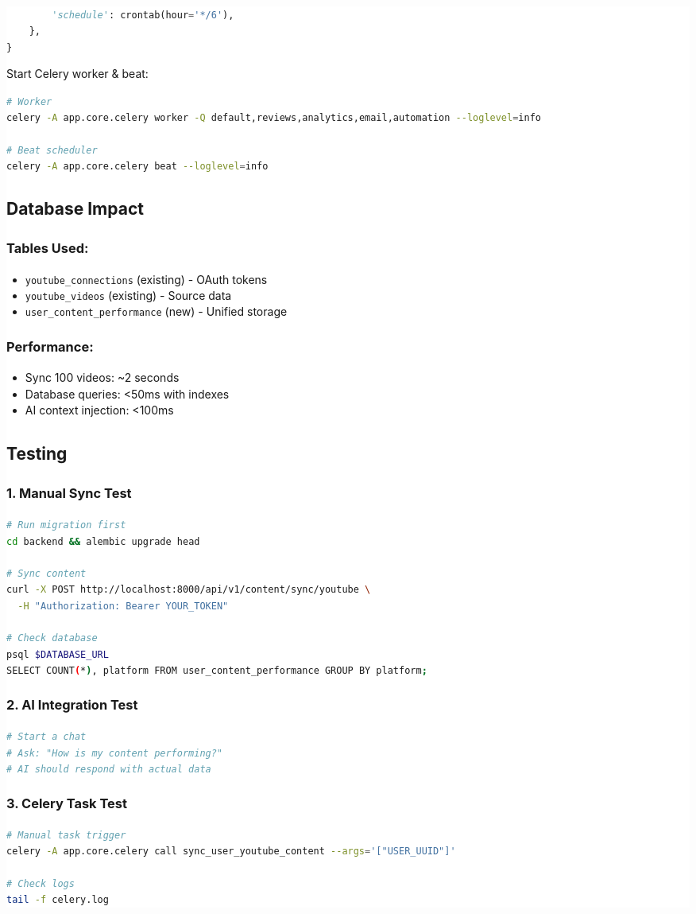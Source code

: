 ```python
        'schedule': crontab(hour='*/6'),
    },
}
```

Start Celery worker & beat:
```bash
# Worker
celery -A app.core.celery worker -Q default,reviews,analytics,email,automation --loglevel=info

# Beat scheduler
celery -A app.core.celery beat --loglevel=info
```

## Database Impact

### Tables Used:
- `youtube_connections` (existing) - OAuth tokens
- `youtube_videos` (existing) - Source data
- `user_content_performance` (new) - Unified storage

### Performance:
- Sync 100 videos: ~2 seconds
- Database queries: <50ms with indexes
- AI context injection: <100ms

## Testing

### 1. Manual Sync Test
```bash
# Run migration first
cd backend && alembic upgrade head

# Sync content
curl -X POST http://localhost:8000/api/v1/content/sync/youtube \
  -H "Authorization: Bearer YOUR_TOKEN"

# Check database
psql $DATABASE_URL
SELECT COUNT(*), platform FROM user_content_performance GROUP BY platform;
```

### 2. AI Integration Test
```bash
# Start a chat
# Ask: "How is my content performing?"
# AI should respond with actual data
```

### 3. Celery Task Test
```bash
# Manual task trigger
celery -A app.core.celery call sync_user_youtube_content --args='["USER_UUID"]'

# Check logs
tail -f celery.log
```
